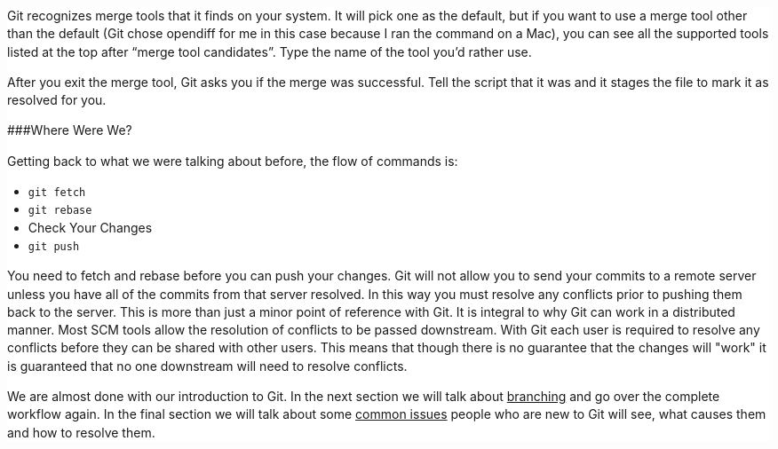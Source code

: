   Git recognizes merge tools that it finds on your system.  It will pick one as the default, but if you want to use a merge tool other than the default (Git chose opendiff for me in this case because I ran the command on a Mac), you can see all the supported tools listed at the top after “merge tool candidates”. Type the name of the tool you’d rather use.

After you exit the merge tool, Git asks you if the merge was successful. Tell the script that it was and it stages the file to mark it as resolved for you.
      
###Where Were We?
        
  Getting back to what we were talking about before, the flow of commands is:
        
  - `git fetch`
  - `git rebase`
  - Check Your Changes
  - `git push`
        
  You need to fetch and rebase before you can push your changes.  Git will not allow you to send your commits to a remote server unless you have all of the commits from that server resolved.  In this way you must resolve any conflicts prior to pushing them back to the server.  This is more than just a minor point of reference with Git.  It is integral to why Git can work in a distributed manner.  Most SCM tools allow the resolution of conflicts to be passed downstream.  With Git each user is required to resolve any conflicts before they can be shared with other users.  This means that though there is no guarantee that the changes will "work" it is guaranteed that no one downstream will need to resolve conflicts.

  We are almost done with our introduction to Git.  In the next section we will talk about [branching](Branching.html) and go over the complete workflow again.  In the final section we will talk about some [common issues](CommonIssues.html) people who are new to Git will see, what causes them and how to resolve them.
